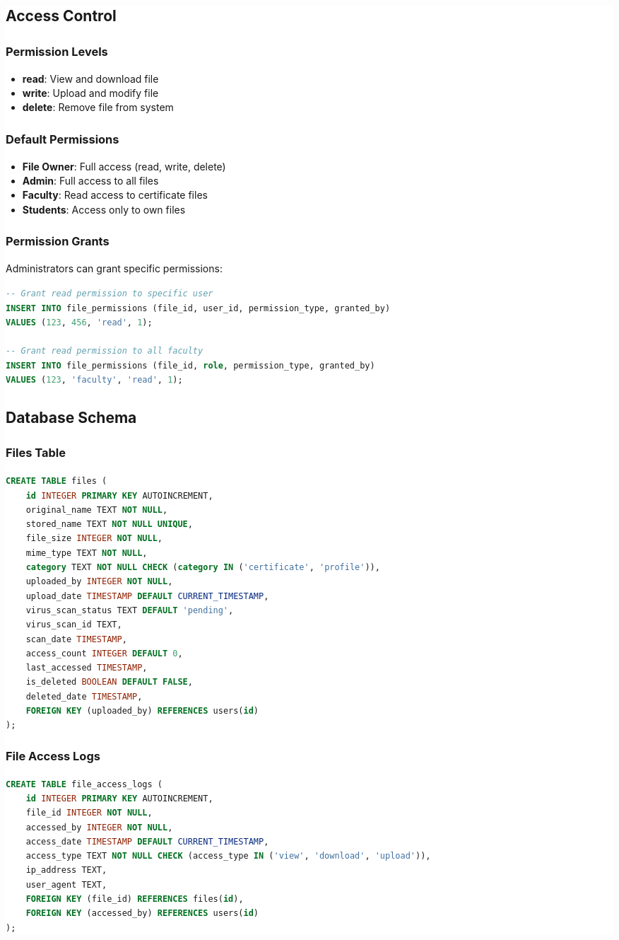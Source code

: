 ## Access Control

### Permission Levels
- **read**: View and download file
- **write**: Upload and modify file
- **delete**: Remove file from system

### Default Permissions
- **File Owner**: Full access (read, write, delete)
- **Admin**: Full access to all files
- **Faculty**: Read access to certificate files
- **Students**: Access only to own files

### Permission Grants
Administrators can grant specific permissions:
```sql
-- Grant read permission to specific user
INSERT INTO file_permissions (file_id, user_id, permission_type, granted_by)
VALUES (123, 456, 'read', 1);

-- Grant read permission to all faculty
INSERT INTO file_permissions (file_id, role, permission_type, granted_by)
VALUES (123, 'faculty', 'read', 1);
```

## Database Schema

### Files Table
```sql
CREATE TABLE files (
    id INTEGER PRIMARY KEY AUTOINCREMENT,
    original_name TEXT NOT NULL,
    stored_name TEXT NOT NULL UNIQUE,
    file_size INTEGER NOT NULL,
    mime_type TEXT NOT NULL,
    category TEXT NOT NULL CHECK (category IN ('certificate', 'profile')),
    uploaded_by INTEGER NOT NULL,
    upload_date TIMESTAMP DEFAULT CURRENT_TIMESTAMP,
    virus_scan_status TEXT DEFAULT 'pending',
    virus_scan_id TEXT,
    scan_date TIMESTAMP,
    access_count INTEGER DEFAULT 0,
    last_accessed TIMESTAMP,
    is_deleted BOOLEAN DEFAULT FALSE,
    deleted_date TIMESTAMP,
    FOREIGN KEY (uploaded_by) REFERENCES users(id)
);
```

### File Access Logs
```sql
CREATE TABLE file_access_logs (
    id INTEGER PRIMARY KEY AUTOINCREMENT,
    file_id INTEGER NOT NULL,
    accessed_by INTEGER NOT NULL,
    access_date TIMESTAMP DEFAULT CURRENT_TIMESTAMP,
    access_type TEXT NOT NULL CHECK (access_type IN ('view', 'download', 'upload')),
    ip_address TEXT,
    user_agent TEXT,
    FOREIGN KEY (file_id) REFERENCES files(id),
    FOREIGN KEY (accessed_by) REFERENCES users(id)
);
```